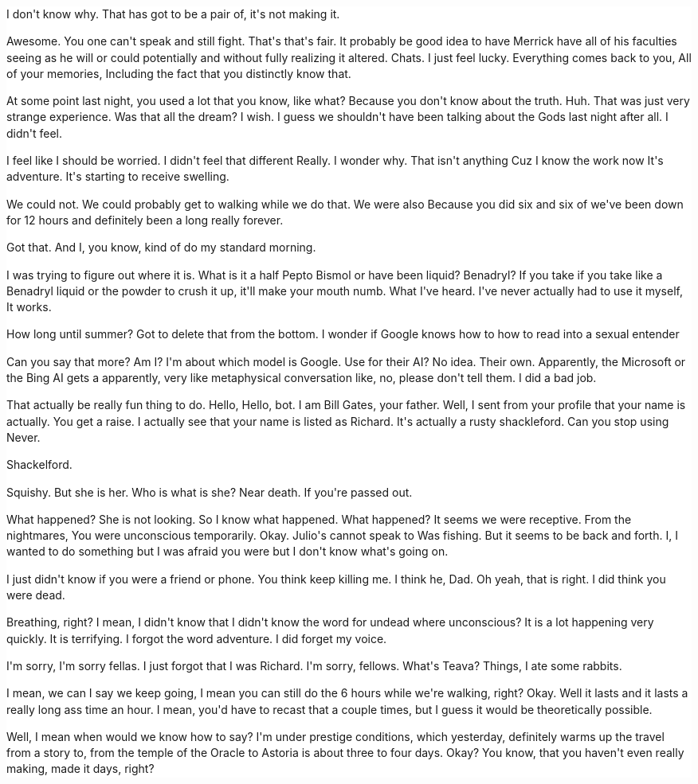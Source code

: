 I don't know why. That has got to be a pair of, it's not making it. 

Awesome. You one can't speak and still fight. That's that's fair. It probably be good idea to have Merrick have all of his faculties seeing as he will or could potentially and without fully realizing it altered. Chats. I just feel lucky. Everything comes back to you, All of your memories, Including the fact that you distinctly know that. 

At some point last night, you used a lot that you know, like what? Because you don't know about the truth. Huh. That was just very strange experience. Was that all the dream? I wish. I guess we shouldn't have been talking about the Gods last night after all. I didn't feel. 

I feel like I should be worried. I didn't feel that different Really. I wonder why. That isn't anything Cuz I know the work now It's adventure. It's starting to receive swelling. 

We could not. We could probably get to walking while we do that. We were also Because you did six and six of we've been down for 12 hours and definitely been a long really forever. 

Got that. And I, you know, kind of do my standard morning. 

I was trying to figure out where it is. What is it a half Pepto Bismol or have been liquid? Benadryl? If you take if you take like a Benadryl liquid or the powder to crush it up, it'll make your mouth numb. What I've heard. I've never actually had to use it myself, It works. 

How long until summer? Got to delete that from the bottom. I wonder if Google knows how to how to read into a sexual entender 

Can you say that more? Am I? I'm about which model is Google. Use for their AI? No idea. Their own. Apparently, the Microsoft or the Bing AI gets a apparently, very like metaphysical conversation like, no, please don't tell them. I did a bad job. 

That actually be really fun thing to do. Hello, Hello, bot. I am Bill Gates, your father. Well, I sent from your profile that your name is actually. You get a raise. I actually see that your name is listed as Richard. It's actually a rusty shackleford. Can you stop using Never. 

Shackelford. 

Squishy. But she is her. Who is what is she? Near death. If you're passed out. 

What happened? She is not looking. So I know what happened. What happened? It seems we were receptive. From the nightmares, You were unconscious temporarily. Okay. Julio's cannot speak to Was fishing. But it seems to be back and forth. I, I wanted to do something but I was afraid you were but I don't know what's going on. 

I just didn't know if you were a friend or phone. You think keep killing me. I think he, Dad. Oh yeah, that is right. I did think you were dead. 

Breathing, right? I mean, I didn't know that I didn't know the word for undead where unconscious? It is a lot happening very quickly. It is terrifying. I forgot the word adventure. I did forget my voice. 

I'm sorry, I'm sorry fellas. I just forgot that I was Richard. I'm sorry, fellows. What's Teava? Things, I ate some rabbits. 

I mean, we can I say we keep going, I mean you can still do the 6 hours while we're walking, right? Okay. Well it lasts and it lasts a really long ass time an hour. I mean, you'd have to recast that a couple times, but I guess it would be theoretically possible. 

Well, I mean when would we know how to say? I'm under prestige conditions, which yesterday, definitely warms up the travel from a story to, from the temple of the Oracle to Astoria is about three to four days. Okay? You know, that you haven't even really making, made it days, right? 
